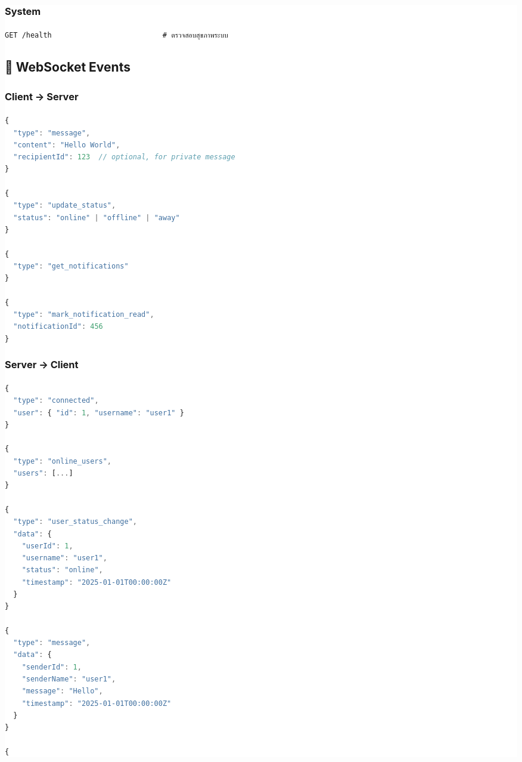 ### System
```
GET /health                          # ตรวจสอบสุขภาพระบบ
```

## 🔌 WebSocket Events

### Client → Server
```javascript
{
  "type": "message",
  "content": "Hello World",
  "recipientId": 123  // optional, for private message
}

{
  "type": "update_status",
  "status": "online" | "offline" | "away"
}

{
  "type": "get_notifications"
}

{
  "type": "mark_notification_read",
  "notificationId": 456
}
```

### Server → Client
```javascript
{
  "type": "connected",
  "user": { "id": 1, "username": "user1" }
}

{
  "type": "online_users",
  "users": [...]
}

{
  "type": "user_status_change",
  "data": {
    "userId": 1,
    "username": "user1",
    "status": "online",
    "timestamp": "2025-01-01T00:00:00Z"
  }
}

{
  "type": "message",
  "data": {
    "senderId": 1,
    "senderName": "user1",
    "message": "Hello",
    "timestamp": "2025-01-01T00:00:00Z"
  }
}

{
```